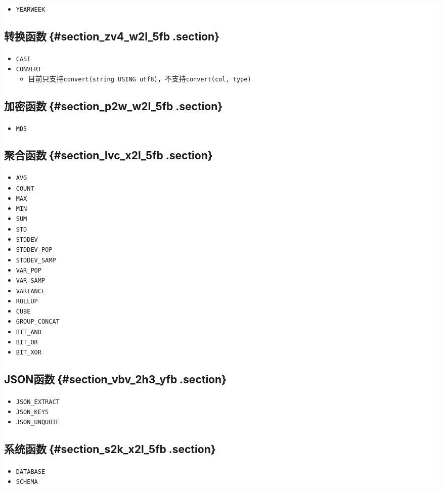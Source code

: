 -   `YEARWEEK`

## 转换函数 {#section_zv4_w2l_5fb .section}

-   `CAST`
-   `CONVERT`
    -   目前只支持`convert(string USING utf8)`，不支持`convert(col, type)`

## 加密函数 {#section_p2w_w2l_5fb .section}

-   `MD5`

## 聚合函数 {#section_lvc_x2l_5fb .section}

-   `AVG`
-   `COUNT`
-   `MAX`
-   `MIN`
-   `SUM`
-   `STD`
-   `STDDEV`
-   `STDDEV_POP`
-   `STDDEV_SAMP`
-   `VAR_POP`
-   `VAR_SAMP`
-   `VARIANCE`
-   `ROLLUP`
-   `CUBE`
-   `GROUP_CONCAT`
-   `BIT_AND`
-   `BIT_OR`
-   `BIT_XOR`

## JSON函数 {#section_vbv_2h3_yfb .section}

-   `JSON_EXTRACT`
-   `JSON_KEYS`
-   `JSON_UNQUOTE`

## 系统函数 {#section_s2k_x2l_5fb .section}

-   `DATABASE`
-   `SCHEMA`

